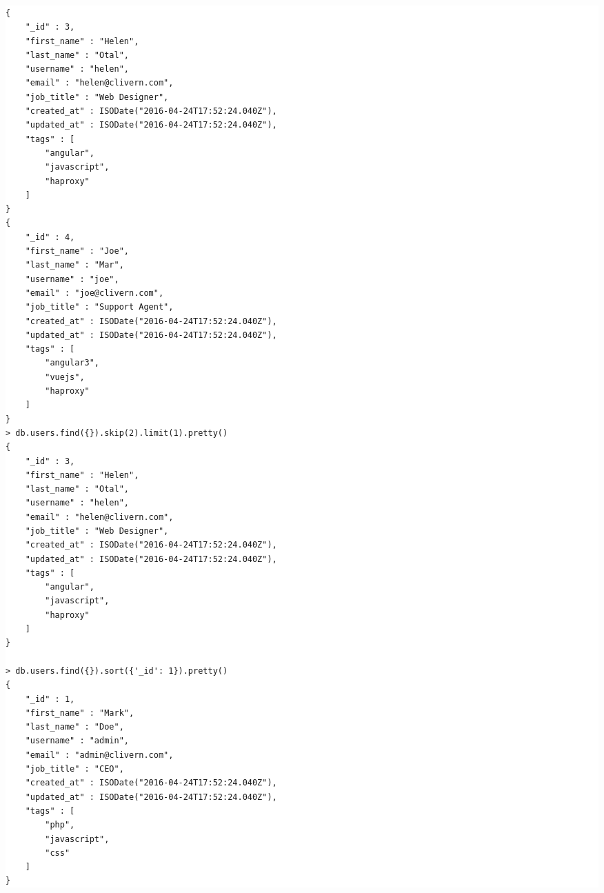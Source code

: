 ```
{
    "_id" : 3,
    "first_name" : "Helen",
    "last_name" : "Otal",
    "username" : "helen",
    "email" : "helen@clivern.com",
    "job_title" : "Web Designer",
    "created_at" : ISODate("2016-04-24T17:52:24.040Z"),
    "updated_at" : ISODate("2016-04-24T17:52:24.040Z"),
    "tags" : [
        "angular",
        "javascript",
        "haproxy"
    ]
}
{
    "_id" : 4,
    "first_name" : "Joe",
    "last_name" : "Mar",
    "username" : "joe",
    "email" : "joe@clivern.com",
    "job_title" : "Support Agent",
    "created_at" : ISODate("2016-04-24T17:52:24.040Z"),
    "updated_at" : ISODate("2016-04-24T17:52:24.040Z"),
    "tags" : [
        "angular3",
        "vuejs",
        "haproxy"
    ]
}
> db.users.find({}).skip(2).limit(1).pretty()
{
    "_id" : 3,
    "first_name" : "Helen",
    "last_name" : "Otal",
    "username" : "helen",
    "email" : "helen@clivern.com",
    "job_title" : "Web Designer",
    "created_at" : ISODate("2016-04-24T17:52:24.040Z"),
    "updated_at" : ISODate("2016-04-24T17:52:24.040Z"),
    "tags" : [
        "angular",
        "javascript",
        "haproxy"
    ]
}

> db.users.find({}).sort({'_id': 1}).pretty()
{
    "_id" : 1,
    "first_name" : "Mark",
    "last_name" : "Doe",
    "username" : "admin",
    "email" : "admin@clivern.com",
    "job_title" : "CEO",
    "created_at" : ISODate("2016-04-24T17:52:24.040Z"),
    "updated_at" : ISODate("2016-04-24T17:52:24.040Z"),
    "tags" : [
        "php",
        "javascript",
        "css"
    ]
}
```